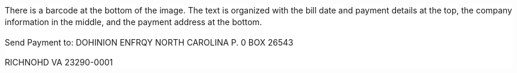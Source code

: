 There is a barcode at the bottom of the image. The text is organized with the bill date and payment details at the top, the company information in the middle, and the payment address at the bottom.

Send Payment to:
DOHINION ENFRQY NORTH CAROLINA
P. 0 BOX 26543

RICHNOHD VA 23290-0001